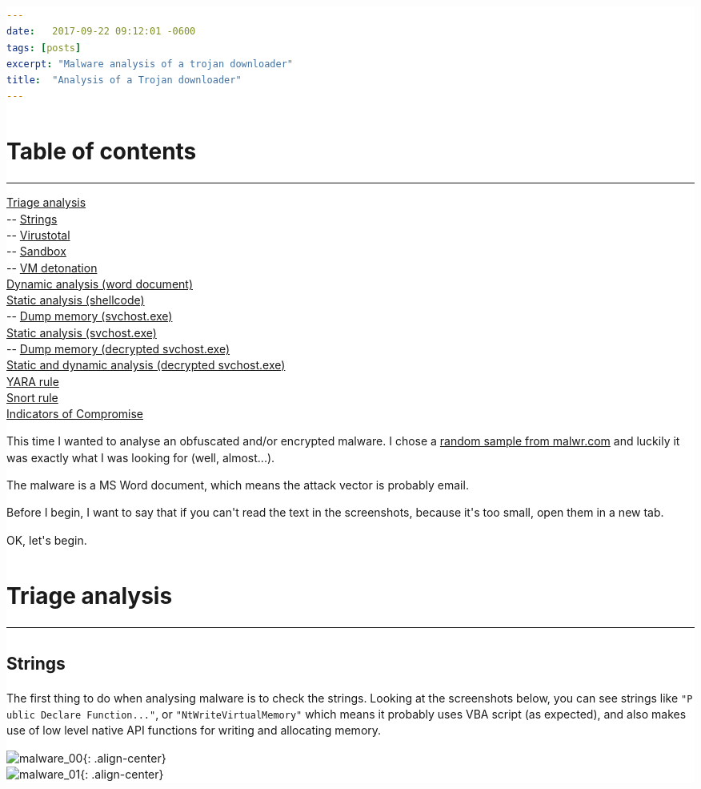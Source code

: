 ```yaml
---
date:   2017-09-22 09:12:01 -0600
tags: [posts]
excerpt: "Malware analysis of a trojan downloader"
title:  "Analysis of a Trojan downloader"
---
```


# Table of contents  
---
[Triage analysis](#triage_analysis)  
\-\- [Strings](#strings)  
\-\- [Virustotal](#virustotal)  
\-\- [Sandbox](#sandbox)  
\-\- [VM detonation](#vm_detonation)  
[Dynamic analysis (word document)](#dynamic_analysis_doc)  
[Static analysis (shellcode)](#static_analysis_shellcode)  
\-\- [Dump memory (svchost.exe)](#dump_svchost1)  
[Static analysis (svchost.exe)](#static_analysis_svchost)  
\-\- [Dump memory (decrypted svchost.exe)](#dump_svchost2)  
[Static and dynamic analysis (decrypted svchost.exe)](#static_dynamic_analysis_svchost)  
[YARA rule](#yara_rule)  
[Snort rule](#snort_rule)  
[Indicators of Compromise](#ioc)  

This time I wanted to analyse an obfuscated and/or encrypted malware. I chose a [random sample from malwr.com](https://malwr.com/analysis/MzgyYzFkMThiMTM2NDQ3NDk5ZjMwNTQ1YjQ4MDYzODc/) and luckily it was exactly what I was looking for (well, almost...). 

The malware is a MS Word document, which means the attack vector is probably email.

Before I begin, I want to say that if you can't read the text in the screenshots, because it's too small, open them in a new tab.

OK, let's begin.

# <a name="triage_analysis"></a> Triage analysis  
---
## <a name="strings"></a> Strings

The first thing to do when analysing malware is to check the strings. Looking at the screenshots below, you can see strings like `"Public Declare Function..."`, or `"NtWriteVirtualMemory"` which means it probably uses VBA script (as expected), and also makes use of low level native API functions for writing and allocating memory.   

![malware_00](https://idafchev.github.io/blog/assets/images/malware_analysis/malware_00.png){: .align-center}  
![malware_01](https://idafchev.github.io/blog/assets/images/malware_analysis/malware_01.png){: .align-center}  
